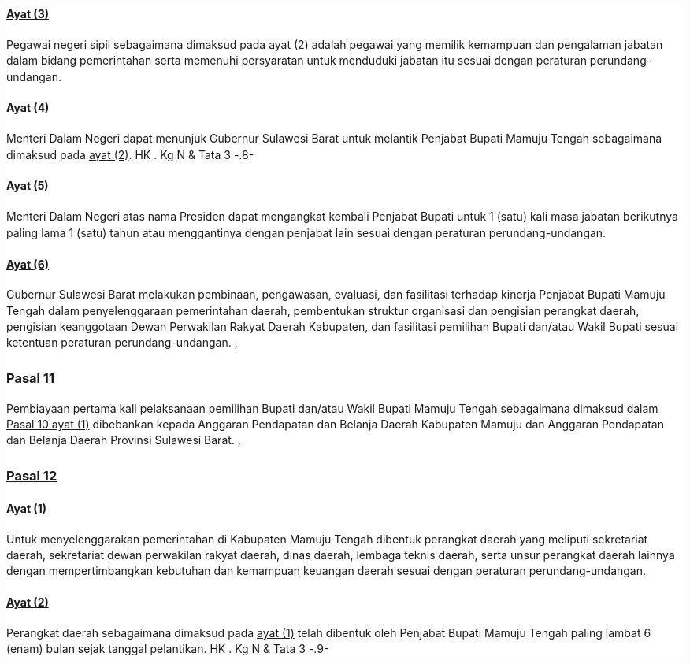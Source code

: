 #### [Ayat (3)](http://example.org/legal/peraturan/uu/2013/4/pasal/0010/versi/20130111/ayat/0003)
Pegawai negeri sipil sebagaimana dimaksud pada [ayat (2)](http://example.org/legal/peraturan/uu/2013/4/pasal/0010/versi/20130111/ayat/0002) adalah pegawai yang memilik kemampuan dan pengalaman jabatan dalam bidang pemerintahan serta memenuhi persyaratan untuk menduduki jabatan itu sesuai dengan peraturan perundang-undangan.

#### [Ayat (4)](http://example.org/legal/peraturan/uu/2013/4/pasal/0010/versi/20130111/ayat/0004)
Menteri Dalam Negeri dapat menunjuk Gubernur Sulawesi Barat untuk melantik Penjabat Bupati Mamuju Tengah sebagaimana dimaksud pada [ayat (2)](http://example.org/legal/peraturan/uu/2013/4/pasal/0010/versi/20130111/ayat/0002). HK . Kg N & Tata 3 -.8-

#### [Ayat (5)](http://example.org/legal/peraturan/uu/2013/4/pasal/0010/versi/20130111/ayat/0005)
Menteri Dalam Negeri atas nama Presiden dapat mengangkat kembali Penjabat Bupati untuk 1 (satu) kali masa jabatan berikutnya paling lama 1 (satu) tahun atau menggantinya dengan penjabat lain sesuai dengan peraturan perundang-undangan.

#### [Ayat (6)](http://example.org/legal/peraturan/uu/2013/4/pasal/0010/versi/20130111/ayat/0006)
Gubernur Sulawesi Barat melakukan pembinaan, pengawasan, evaluasi, dan fasilitasi terhadap kinerja Penjabat Bupati Mamuju Tengah dalam penyelenggaraan pemerintahan daerah, pembentukan struktur organisasi dan pengisian perangkat daerah, pengisian keanggotaan Dewan Perwakilan Rakyat Daerah Kabupaten, dan fasilitasi pemilihan Bupati dan/atau Wakil Bupati sesuai ketentuan peraturan perundang-undangan.
,
### [Pasal 11](http://example.org/legal/peraturan/uu/2013/4/pasal/0011)
Pembiayaan pertama kali pelaksanaan pemilihan Bupati dan/atau Wakil Bupati Mamuju Tengah sebagaimana dimaksud dalam [Pasal 10 ayat (1)](http://example.org/legal/peraturan/uu/2013/4/pasal/0011/versi/20130111/ayat/0001) dibebankan kepada Anggaran Pendapatan dan Belanja Daerah Kabupaten Mamuju dan Anggaran Pendapatan dan Belanja Daerah Provinsi Sulawesi Barat.
,
### [Pasal 12](http://example.org/legal/peraturan/uu/2013/4/pasal/0012)

#### [Ayat (1)](http://example.org/legal/peraturan/uu/2013/4/pasal/0012/versi/20130111/ayat/0001)
Untuk menyelenggarakan pemerintahan di Kabupaten Mamuju Tengah dibentuk perangkat daerah yang meliputi sekretariat daerah, sekretariat dewan perwakilan rakyat daerah, dinas daerah, lembaga teknis daerah, serta unsur perangkat daerah lainnya dengan mempertimbangkan kebutuhan dan kemampuan keuangan daerah sesuai dengan peraturan perundang-undangan.

#### [Ayat (2)](http://example.org/legal/peraturan/uu/2013/4/pasal/0012/versi/20130111/ayat/0002)
Perangkat daerah sebagaimana dimaksud pada [ayat (1)](http://example.org/legal/peraturan/uu/2013/4/pasal/0012/versi/20130111/ayat/0001) telah dibentuk oleh Penjabat Bupati Mamuju Tengah paling lambat 6 (enam) bulan sejak tanggal pelantikan. HK . Kg N & Tata 3 -.9-
